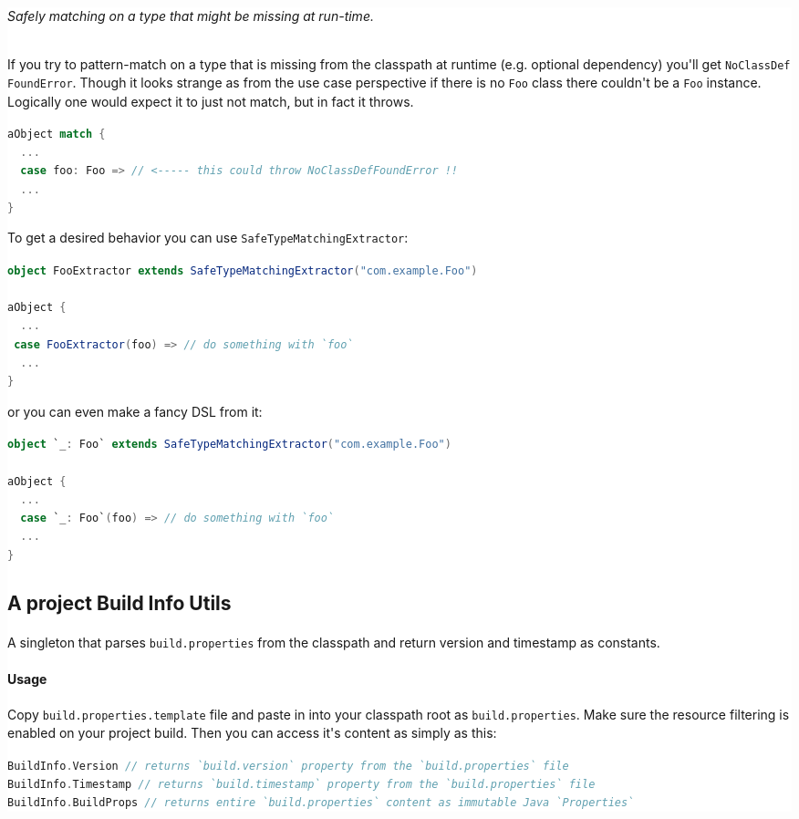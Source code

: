 ###### Safely matching on a type that might be missing at run-time.

If you try to pattern-match on a type that is missing from the classpath at runtime (e.g. optional dependency) you'll get `NoClassDefFoundError`. Though it looks strange as from the use case perspective if there is no `Foo` class there couldn't be a `Foo` instance. Logically one would expect it to just not match, but in fact it throws.

```scala
aObject match {
  ...
  case foo: Foo => // <----- this could throw NoClassDefFoundError !!
  ...
}
```

To get a desired behavior you can use `SafeTypeMatchingExtractor`:

```scala
object FooExtractor extends SafeTypeMatchingExtractor("com.example.Foo")

aObject {
  ...
 case FooExtractor(foo) => // do something with `foo`
  ...
}
```

or you can even make a fancy DSL from it:

```scala
object `_: Foo` extends SafeTypeMatchingExtractor("com.example.Foo")

aObject {
  ...
  case `_: Foo`(foo) => // do something with `foo`
  ...
}
```

## A project Build Info Utils

A singleton that parses `build.properties` from the classpath and return version and timestamp as constants.

#### Usage

Copy `build.properties.template` file and paste in into your classpath root as `build.properties`. Make sure the resource filtering is enabled on your project build.
Then you can access it's content as simply as this:

```scala
BuildInfo.Version // returns `build.version` property from the `build.properties` file
BuildInfo.Timestamp // returns `build.timestamp` property from the `build.properties` file
BuildInfo.BuildProps // returns entire `build.properties` content as immutable Java `Properties`
```
